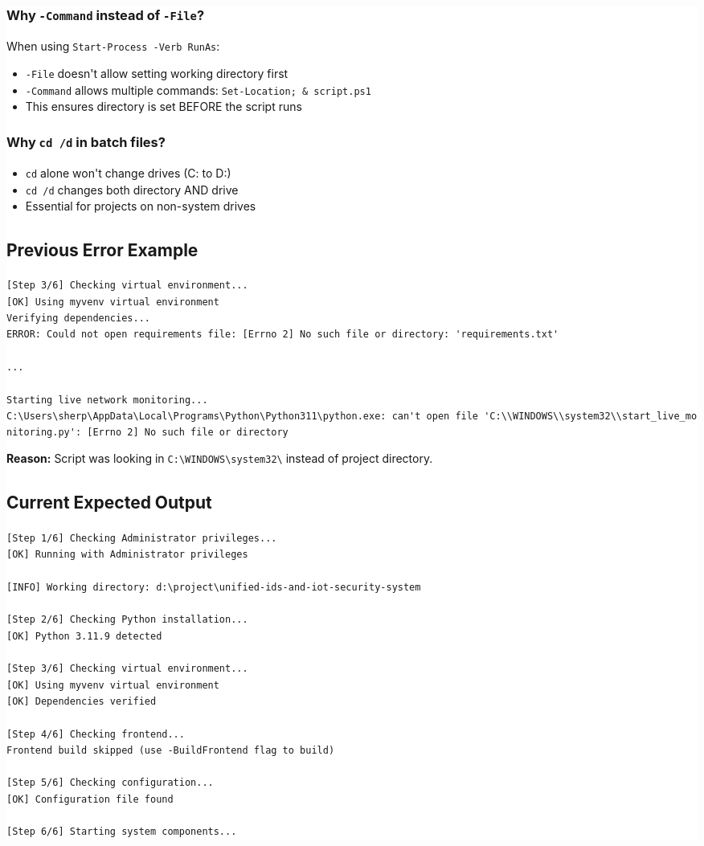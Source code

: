 ### Why `-Command` instead of `-File`?

When using `Start-Process -Verb RunAs`:
- `-File` doesn't allow setting working directory first
- `-Command` allows multiple commands: `Set-Location; & script.ps1`
- This ensures directory is set BEFORE the script runs

### Why `cd /d` in batch files?

- `cd` alone won't change drives (C: to D:)
- `cd /d` changes both directory AND drive
- Essential for projects on non-system drives

## Previous Error Example

```
[Step 3/6] Checking virtual environment...
[OK] Using myvenv virtual environment
Verifying dependencies...
ERROR: Could not open requirements file: [Errno 2] No such file or directory: 'requirements.txt'

...

Starting live network monitoring...
C:\Users\sherp\AppData\Local\Programs\Python\Python311\python.exe: can't open file 'C:\\WINDOWS\\system32\\start_live_monitoring.py': [Errno 2] No such file or directory
```

**Reason:** Script was looking in `C:\WINDOWS\system32\` instead of project directory.

## Current Expected Output

```
[Step 1/6] Checking Administrator privileges...
[OK] Running with Administrator privileges

[INFO] Working directory: d:\project\unified-ids-and-iot-security-system

[Step 2/6] Checking Python installation...
[OK] Python 3.11.9 detected

[Step 3/6] Checking virtual environment...
[OK] Using myvenv virtual environment
[OK] Dependencies verified

[Step 4/6] Checking frontend...
Frontend build skipped (use -BuildFrontend flag to build)

[Step 5/6] Checking configuration...
[OK] Configuration file found

[Step 6/6] Starting system components...
```
